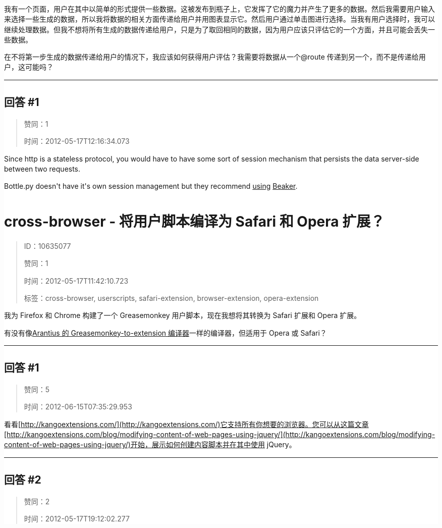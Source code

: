 我有一个页面，用户在其中以简单的形式提供一些数据。这被发布到瓶子上，它发挥了它的魔力并产生了更多的数据。然后我需要用户输入来选择一些生成的数据，所以我将数据的相关方面传递给用户并用图表显示它。然后用户通过单击图进行选择。当我有用户选择时，我可以继续处理数据。但我不想将所有生成的数据传递给用户，只是为了取回相同的数据，因为用户应该只评估它的一个方面，并且可能会丢失一些数据。

在不将第一步生成的数据传递给用户的情况下，我应该如何获得用户评估？我需要将数据从一个@route 传递到另一个，而不是传递给用户，这可能吗？

* * *

## 回答 #1

> 赞同：1
> 
> 时间：2012-05-17T12:16:34.073

Since http is a stateless protocol, you would have to have some sort of session mechanism that persists the data server-side between two requests.

Bottle.py doesn't have it's own session management but they recommend [using](http://bottlepy.org/docs/dev/recipes.html#keeping-track-of-sessions) [Beaker](http://beaker.readthedocs.org/en/latest/).

# cross-browser - 将用户脚本编译为 Safari 和 Opera 扩展？

> ID：10635077
> 
> 赞同：1
> 
> 时间：2012-05-17T11:42:10.723
> 
> 标签：cross-browser, userscripts, safari-extension, browser-extension, opera-extension

我为 Firefox 和 Chrome 构建了一个 Greasemonkey 用户脚本，现在我想将其转换为 Safari 扩展和 Opera 扩展。

有没有像[Arantius 的 Greasemonkey-to-extension 编译器](https://arantius.com/misc/greasemonkey/script-compiler.php)一样的编译器，但适用于 Opera 或 Safari？

* * *

## 回答 #1

> 赞同：5
> 
> 时间：2012-06-15T07:35:29.953

看看[http://kangoextensions.com/](http://kangoextensions.com/)它支持所有你想要的浏览器。您可以从这篇文章[http://kangoextensions.com/blog/modifying-content-of-web-pages-using-jquery/](http://kangoextensions.com/blog/modifying-content-of-web-pages-using-jquery/)开始，展示如何创建内容脚本并在其中使用 jQuery。

* * *

## 回答 #2

> 赞同：2
> 
> 时间：2012-05-17T19:12:02.277
